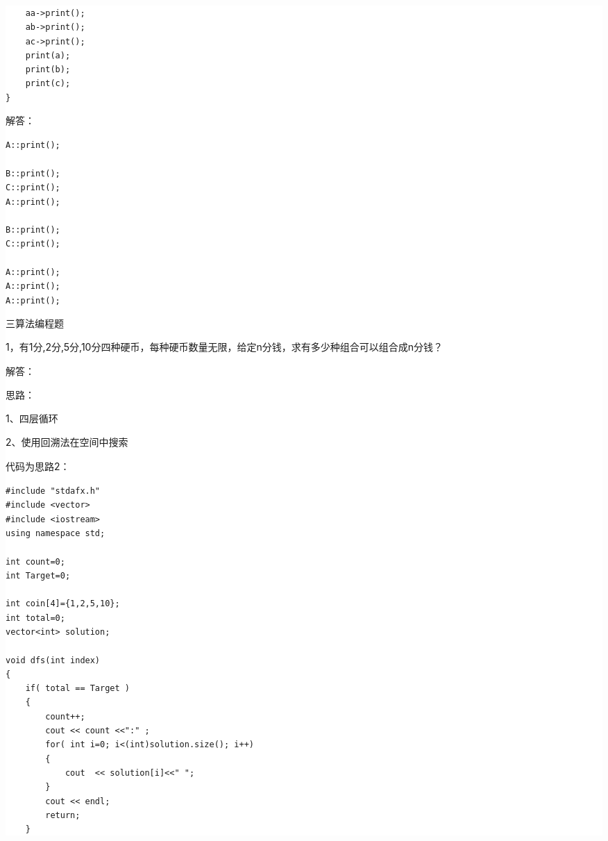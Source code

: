     	aa->print();
    	ab->print();
    	ac->print();
    	print(a);
    	print(b);
    	print(c);
    }
 
解答：

    A::print();
    
    B::print();
    C::print();
    A::print();
    
    B::print();
    C::print();
    
    A::print();
    A::print();
    A::print();

三算法编程题

1，有1分,2分,5分,10分四种硬币，每种硬币数量无限，给定n分钱，求有多少种组合可以组合成n分钱？

解答：

思路： 

1、四层循环

2、使用回溯法在空间中搜索

代码为思路2：

    #include "stdafx.h"
    #include <vector>
    #include <iostream>
    using namespace std;
    
    int count=0;
    int Target=0;
    
    int coin[4]={1,2,5,10};
    int total=0;
    vector<int> solution;
    
    void dfs(int index)
    {
    	if( total == Target )
    	{
    		count++;
    		cout << count <<":" ;
    		for( int i=0; i<(int)solution.size(); i++)
    		{
    			cout  << solution[i]<<" ";
    		}
    		cout << endl;
    		return;
    	}
    